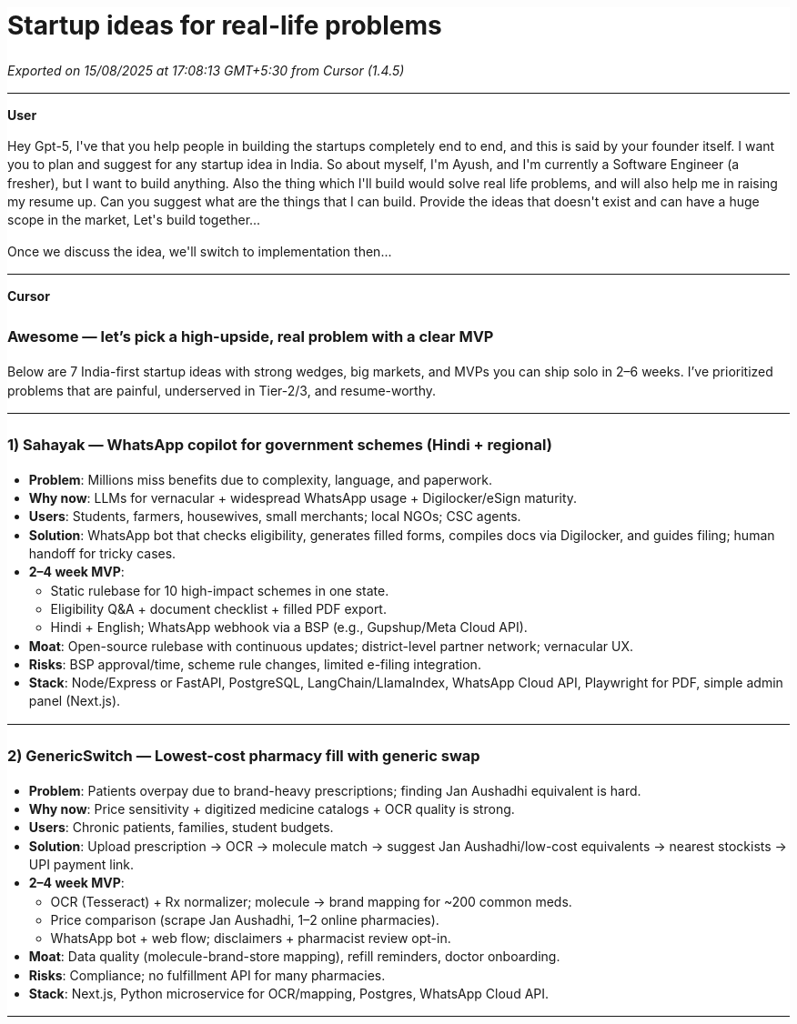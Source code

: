 # Startup ideas for real-life problems
_Exported on 15/08/2025 at 17:08:13 GMT+5:30 from Cursor (1.4.5)_

---

**User**

Hey Gpt-5, I've that you help people in building the startups completely end to end, and this is said by your founder itself. I want you to plan and suggest for any startup idea in India. So about myself, I'm Ayush, and I'm currently a Software Engineer (a fresher), but I want to build anything. Also the thing which I'll build would solve real life problems, and will also help me in raising my resume up. Can you suggest what are the things that I can build. Provide the ideas that doesn't exist and can have a huge scope in the market, Let's build together...

Once we discuss the idea, we'll switch to implementation then...

---

**Cursor**

### Awesome — let’s pick a high-upside, real problem with a clear MVP

Below are 7 India-first startup ideas with strong wedges, big markets, and MVPs you can ship solo in 2–6 weeks. I’ve prioritized problems that are painful, underserved in Tier-2/3, and resume-worthy.

---

### 1) Sahayak — WhatsApp copilot for government schemes (Hindi + regional)
- **Problem**: Millions miss benefits due to complexity, language, and paperwork.
- **Why now**: LLMs for vernacular + widespread WhatsApp usage + Digilocker/eSign maturity.
- **Users**: Students, farmers, housewives, small merchants; local NGOs; CSC agents.
- **Solution**: WhatsApp bot that checks eligibility, generates filled forms, compiles docs via Digilocker, and guides filing; human handoff for tricky cases.
- **2–4 week MVP**:
  - Static rulebase for 10 high-impact schemes in one state.
  - Eligibility Q&A + document checklist + filled PDF export.
  - Hindi + English; WhatsApp webhook via a BSP (e.g., Gupshup/Meta Cloud API).
- **Moat**: Open-source rulebase with continuous updates; district-level partner network; vernacular UX.
- **Risks**: BSP approval/time, scheme rule changes, limited e-filing integration.
- **Stack**: Node/Express or FastAPI, PostgreSQL, LangChain/LlamaIndex, WhatsApp Cloud API, Playwright for PDF, simple admin panel (Next.js).

---

### 2) GenericSwitch — Lowest-cost pharmacy fill with generic swap
- **Problem**: Patients overpay due to brand-heavy prescriptions; finding Jan Aushadhi equivalent is hard.
- **Why now**: Price sensitivity + digitized medicine catalogs + OCR quality is strong.
- **Users**: Chronic patients, families, student budgets.
- **Solution**: Upload prescription → OCR → molecule match → suggest Jan Aushadhi/low-cost equivalents → nearest stockists → UPI payment link.
- **2–4 week MVP**:
  - OCR (Tesseract) + Rx normalizer; molecule → brand mapping for ~200 common meds.
  - Price comparison (scrape Jan Aushadhi, 1–2 online pharmacies).
  - WhatsApp bot + web flow; disclaimers + pharmacist review opt-in.
- **Moat**: Data quality (molecule-brand-store mapping), refill reminders, doctor onboarding.
- **Risks**: Compliance; no fulfillment API for many pharmacies.
- **Stack**: Next.js, Python microservice for OCR/mapping, Postgres, WhatsApp Cloud API.

---